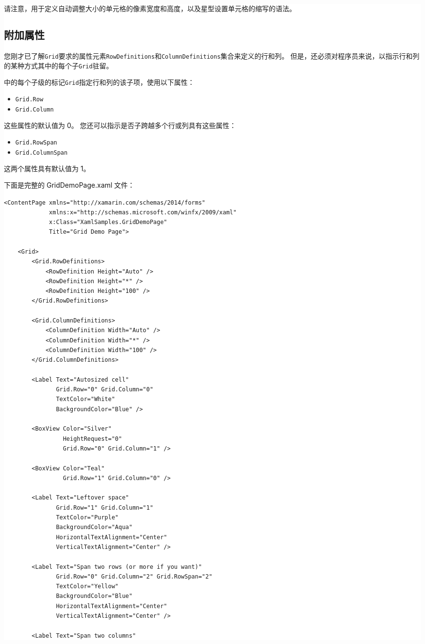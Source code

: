 请注意，用于定义自动调整大小的单元格的像素宽度和高度，以及星型设置单元格的缩写的语法。

## <a name="attached-properties"></a>附加属性

您刚才已了解`Grid`要求的属性元素`RowDefinitions`和`ColumnDefinitions`集合来定义的行和列。 但是，还必须对程序员来说，以指示行和列的某种方式其中的每个子`Grid`驻留。

中的每个子级的标记`Grid`指定行和列的该子项，使用以下属性：

-  `Grid.Row`
-  `Grid.Column`

这些属性的默认值为 0。 您还可以指示是否子跨越多个行或列具有这些属性：

-  `Grid.RowSpan`
-  `Grid.ColumnSpan`

这两个属性具有默认值为 1。

下面是完整的 GridDemoPage.xaml 文件：

```xaml
<ContentPage xmlns="http://xamarin.com/schemas/2014/forms"
             xmlns:x="http://schemas.microsoft.com/winfx/2009/xaml"
             x:Class="XamlSamples.GridDemoPage"
             Title="Grid Demo Page">

    <Grid>
        <Grid.RowDefinitions>
            <RowDefinition Height="Auto" />
            <RowDefinition Height="*" />
            <RowDefinition Height="100" />
        </Grid.RowDefinitions>

        <Grid.ColumnDefinitions>
            <ColumnDefinition Width="Auto" />
            <ColumnDefinition Width="*" />
            <ColumnDefinition Width="100" />
        </Grid.ColumnDefinitions>

        <Label Text="Autosized cell"
               Grid.Row="0" Grid.Column="0"
               TextColor="White"
               BackgroundColor="Blue" />

        <BoxView Color="Silver"
                 HeightRequest="0"
                 Grid.Row="0" Grid.Column="1" />

        <BoxView Color="Teal"
                 Grid.Row="1" Grid.Column="0" />

        <Label Text="Leftover space"
               Grid.Row="1" Grid.Column="1"
               TextColor="Purple"
               BackgroundColor="Aqua"
               HorizontalTextAlignment="Center"
               VerticalTextAlignment="Center" />

        <Label Text="Span two rows (or more if you want)"
               Grid.Row="0" Grid.Column="2" Grid.RowSpan="2"
               TextColor="Yellow"
               BackgroundColor="Blue"
               HorizontalTextAlignment="Center"
               VerticalTextAlignment="Center" />

        <Label Text="Span two columns"
```